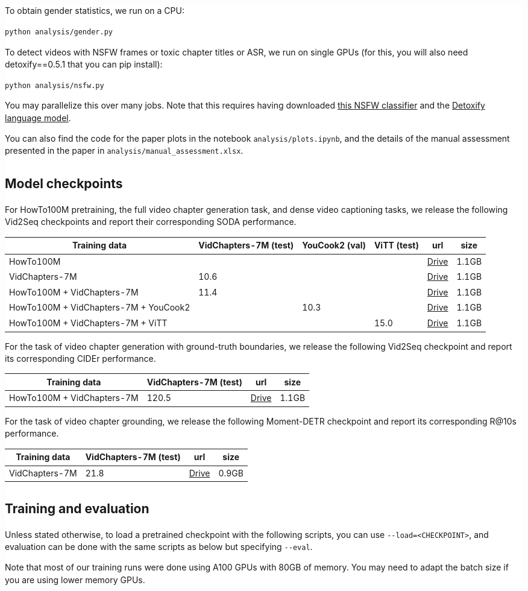 To obtain gender statistics, we run on a CPU: 
```
python analysis/gender.py 
```

To detect videos with NSFW frames or toxic chapter titles or ASR, we run on single GPUs (for this, you will also need detoxify==0.5.1 that you can pip install):
```
python analysis/nsfw.py 
```
You may parallelize this over many jobs.
Note that this requires having downloaded [this NSFW classifier](https://github.com/LAION-AI/CLIP-based-NSFW-Detector) and the [Detoxify language model](https://github.com/unitaryai/detoxify).

You can also find the code for the paper plots in the notebook `analysis/plots.ipynb`, and the details of the manual assessment presented in the paper in `analysis/manual_assessment.xlsx`.

## Model checkpoints

For HowTo100M pretraining, the full video chapter generation task, and dense video captioning tasks, we release the following Vid2Seq checkpoints and report their corresponding SODA performance.

| Training data | VidChapters-7M (test) | YouCook2 (val) | ViTT (test) | url | size |
|-----|-----|-----|-----|-----|-----|
| HowTo100M | | | | [Drive](https://drive.google.com/file/d/1SHpWrE__jjTuW2mLkuJXabPsSQYsxTzF/view?usp=sharing)    | 1.1GB     |
| VidChapters-7M | 10.6 | | | [Drive](https://drive.google.com/file/d/1jbmfuB44p3twrlqnfIv6cCM3Oyqk-zeh/view?usp=sharing)    | 1.1GB     |
| HowTo100M + VidChapters-7M | 11.4 | | | [Drive](https://drive.google.com/file/d/1v4dGHMFQdliG0BFOlORP2B-dJEUd5Uys/view?usp=sharing)    | 1.1GB     |
| HowTo100M + VidChapters-7M + YouCook2 | | 10.3 | | [Drive](https://drive.google.com/file/d/1Kvx5OHJANtKVlyKe5oLvq6YOkewFqz8E/view?usp=sharing)    | 1.1GB      |
| HowTo100M + VidChapters-7M + ViTT | | | 15.0 | [Drive](https://drive.google.com/file/d/1qmQcEkDDlnkAkRd6BIrVoArBv6Sg1Lv7/view?usp=sharing)    | 1.1GB      |

For the task of video chapter generation with ground-truth boundaries, we release the following Vid2Seq checkpoint and report its corresponding CIDEr performance.

| Training data | VidChapters-7M (test) | url | size |
|-----|-----|-----|-----|
| HowTo100M + VidChapters-7M | 120.5 | [Drive](https://drive.google.com/file/d/1bVx_taoCQAYfr1w7UcT-WpcREsJ_nHOo/view?usp=sharing)    | 1.1GB     |

For the task of video chapter grounding, we release the following Moment-DETR checkpoint and report its corresponding R@10s performance.

| Training data | VidChapters-7M (test) | url | size |
|-----|-----|-----|-----|
| VidChapters-7M | 21.8 | [Drive](https://drive.google.com/file/d/1V8DGnBN-3pK2CrGulaMpSPYv8rKQi2xg/view?usp=sharing)    | 0.9GB     |

## Training and evaluation
Unless stated otherwise, to load a pretrained checkpoint with the following scripts, you can use `--load=<CHECKPOINT>`, and evaluation can be done with the same scripts as below but specifying `--eval`.

Note that most of our training runs were done using A100 GPUs with 80GB of memory. 
You may need to adapt the batch size if you are using lower memory GPUs.

